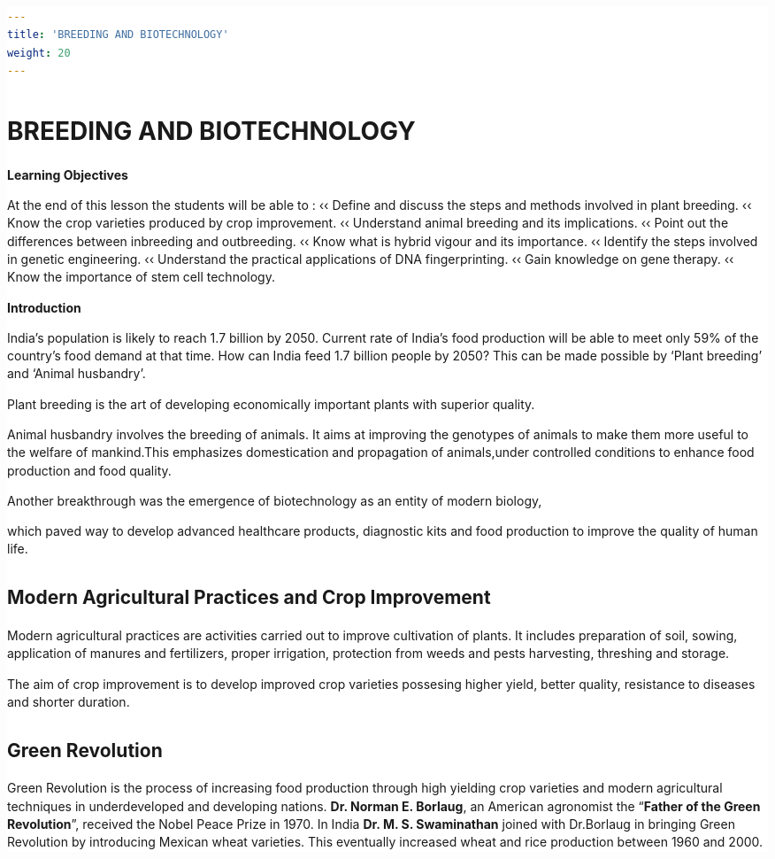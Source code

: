 ```yaml
---
title: 'BREEDING AND BIOTECHNOLOGY'
weight: 20
---
```

# BREEDING AND BIOTECHNOLOGY

**Learning Objectives**

At the end of this lesson the students will be able to : 
‹‹ Define and discuss the steps and methods involved in plant breeding. 
‹‹ Know the crop varieties produced by crop improvement. 
‹‹ Understand animal breeding and its implications. 
‹‹ Point out the differences between inbreeding and outbreeding. 
‹‹ Know what is hybrid vigour and its importance. 
‹‹ Identify the steps involved in genetic engineering. 
‹‹ Understand the practical applications of DNA fingerprinting. 
‹‹ Gain knowledge on gene therapy. 
‹‹ Know the importance of stem cell technology.

**Introduction**

India’s population is likely to reach 1.7 billion by 2050. Current rate of India’s food production will be able to meet only 59% of the country’s food demand at that time. How can India feed 1.7 billion people by 2050? This can be made possible by ‘Plant breeding’ and ‘Animal husbandry’.

Plant breeding is the art of developing economically important plants with superior quality.

Animal husbandry involves the breeding of animals. It aims at improving the genotypes of animals to make them more useful to the welfare of mankind.This emphasizes domestication and propagation of animals,under controlled conditions to enhance food production and food quality.

Another breakthrough was the emergence of biotechnology as an entity of modern biology,

which paved way to develop advanced healthcare products, diagnostic kits and food production to improve the quality of human life.

## Modern Agricultural Practices and Crop Improvement


Modern agricultural practices are activities carried out to improve cultivation of plants. It includes preparation of soil, sowing, application of manures and fertilizers, proper irrigation, protection from weeds and pests harvesting, threshing and storage.

The aim of crop improvement is to develop improved crop varieties possesing higher yield, better quality, resistance to diseases and shorter duration.

## Green Revolution


Green Revolution is the process of increasing food production through high
yielding crop varieties and modern agricultural techniques in underdeveloped and developing nations. **Dr. Norman E. Borlaug**, an American agronomist the “**Father of the Green Revolution**”, received the Nobel Peace Prize in 1970. In India **Dr. M. S. Swaminathan** joined with Dr.Borlaug in bringing Green Revolution by introducing Mexican wheat varieties. This eventually increased wheat and rice production between 1960 and 2000.
